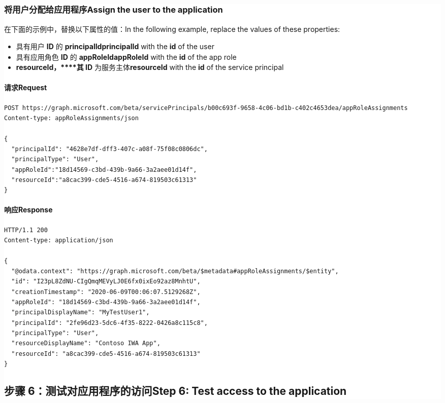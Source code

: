### <a name="assign-the-user-to-the-application"></a><span data-ttu-id="16660-174">将用户分配给应用程序</span><span class="sxs-lookup"><span data-stu-id="16660-174">Assign the user to the application</span></span>

<span data-ttu-id="16660-175">在下面的示例中，替换以下属性的值：</span><span class="sxs-lookup"><span data-stu-id="16660-175">In the following example, replace the values of these properties:</span></span>

- <span data-ttu-id="16660-176">具有用户 **ID** 的 **principalId**</span><span class="sxs-lookup"><span data-stu-id="16660-176">**principalId** with the **id** of the user</span></span>
- <span data-ttu-id="16660-177">具有应用角色 **ID** 的 **appRoleId**</span><span class="sxs-lookup"><span data-stu-id="16660-177">**appRoleId** with the **id** of the app role</span></span>
- <span data-ttu-id="16660-178">**resourceId，\*\*\*\*其 ID** 为服务主体</span><span class="sxs-lookup"><span data-stu-id="16660-178">**resourceId** with the **id** of the service principal</span></span>

#### <a name="request"></a><span data-ttu-id="16660-179">请求</span><span class="sxs-lookup"><span data-stu-id="16660-179">Request</span></span>

```http
POST https://graph.microsoft.com/beta/servicePrincipals/b00c693f-9658-4c06-bd1b-c402c4653dea/appRoleAssignments
Content-type: appRoleAssignments/json

{
  "principalId": "4628e7df-dff3-407c-a08f-75f08c0806dc",
  "principalType": "User",
  "appRoleId":"18d14569-c3bd-439b-9a66-3a2aee01d14f",
  "resourceId":"a8cac399-cde5-4516-a674-819503c61313"
}
```

#### <a name="response"></a><span data-ttu-id="16660-180">响应</span><span class="sxs-lookup"><span data-stu-id="16660-180">Response</span></span>

```http
HTTP/1.1 200
Content-type: application/json

{
  "@odata.context": "https://graph.microsoft.com/beta/$metadata#appRoleAssignments/$entity",
  "id": "I23pL8ZdNU-CIgQmqMEVyLJ0E6fx0ixEo92az8MnhtU",
  "creationTimestamp": "2020-06-09T00:06:07.5129268Z",
  "appRoleId": "18d14569-c3bd-439b-9a66-3a2aee01d14f",
  "principalDisplayName": "MyTestUser1",
  "principalId": "2fe96d23-5dc6-4f35-8222-0426a8c115c8",
  "principalType": "User",
  "resourceDisplayName": "Contoso IWA App",
  "resourceId": "a8cac399-cde5-4516-a674-819503c61313"
}
```
## <a name="step-6-test-access-to-the-application"></a><span data-ttu-id="16660-181">步骤 6：测试对应用程序的访问</span><span class="sxs-lookup"><span data-stu-id="16660-181">Step 6: Test access to the application</span></span>
